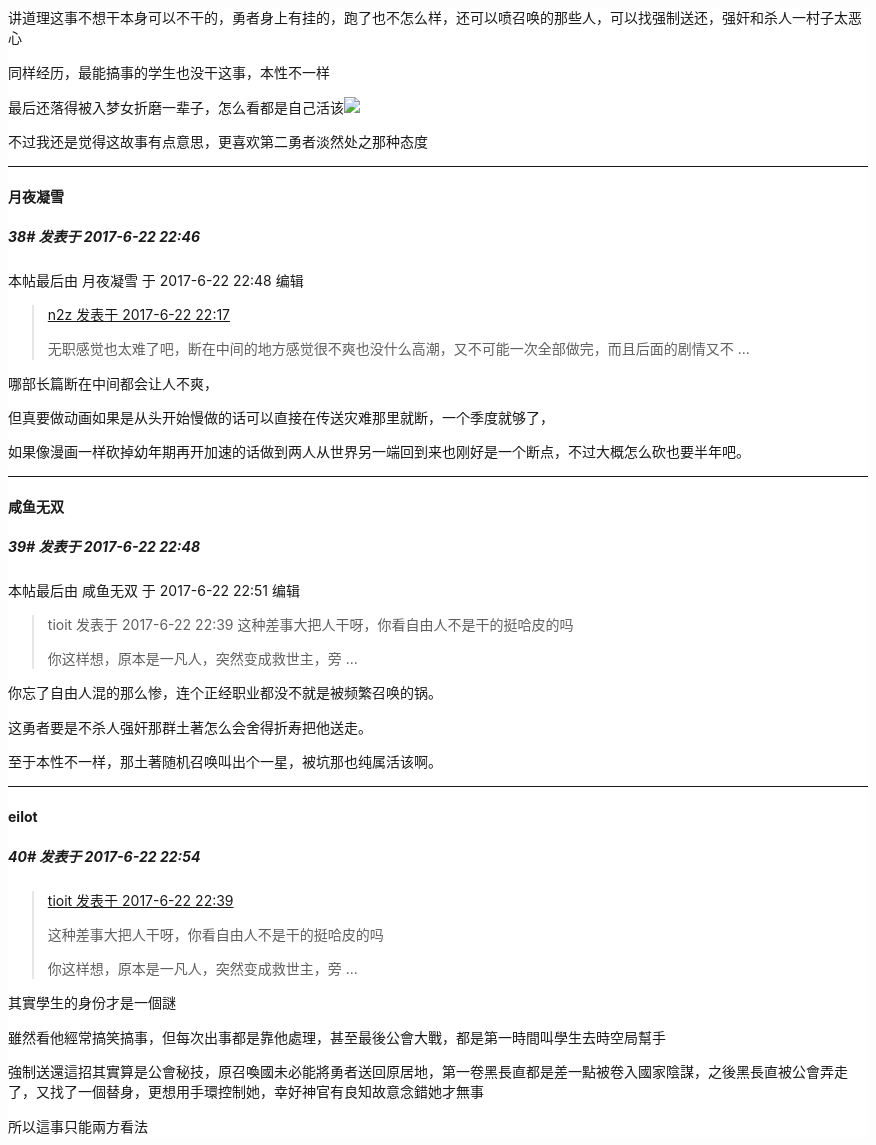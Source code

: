讲道理这事不想干本身可以不干的，勇者身上有挂的，跑了也不怎么样，还可以喷召唤的那些人，可以找强制送还，强奸和杀人一村子太恶心

同样经历，最能搞事的学生也没干这事，本性不一样

最后还落得被入梦女折磨一辈子，怎么看都是自己活该<img src="https://static.saraba1st.com/image/smiley/face2017/043.png" referrerpolicy="no-referrer">

不过我还是觉得这故事有点意思，更喜欢第二勇者淡然处之那种态度

*****

####  月夜凝雪  
##### 38#       发表于 2017-6-22 22:46

 本帖最后由 月夜凝雪 于 2017-6-22 22:48 编辑 
<blockquote><a href="httphttps://bbs.saraba1st.com/2b/forum.php?mod=redirect&amp;goto=findpost&amp;pid=36357135&amp;ptid=1520197" target="_blank">n2z 发表于 2017-6-22 22:17</a>

无职感觉也太难了吧，断在中间的地方感觉很不爽也没什么高潮，又不可能一次全部做完，而且后面的剧情又不 ...</blockquote>
哪部长篇断在中间都会让人不爽，

但真要做动画如果是从头开始慢做的话可以直接在传送灾难那里就断，一个季度就够了，

如果像漫画一样砍掉幼年期再开加速的话做到两人从世界另一端回到来也刚好是一个断点，不过大概怎么砍也要半年吧。

*****

####  咸鱼无双  
##### 39#       发表于 2017-6-22 22:48

 本帖最后由 咸鱼无双 于 2017-6-22 22:51 编辑 
<blockquote>tioit 发表于 2017-6-22 22:39
这种差事大把人干呀，你看自由人不是干的挺哈皮的吗

你这样想，原本是一凡人，突然变成救世主，旁 ...</blockquote>

你忘了自由人混的那么惨，连个正经职业都没不就是被频繁召唤的锅。

这勇者要是不杀人强奸那群土著怎么会舍得折寿把他送走。

至于本性不一样，那土著随机召唤叫出个一星，被坑那也纯属活该啊。

*****

####  eilot  
##### 40#       发表于 2017-6-22 22:54

<blockquote><a href="httphttps://bbs.saraba1st.com/2b/forum.php?mod=redirect&amp;goto=findpost&amp;pid=36357332&amp;ptid=1520197" target="_blank">tioit 发表于 2017-6-22 22:39</a>

这种差事大把人干呀，你看自由人不是干的挺哈皮的吗

你这样想，原本是一凡人，突然变成救世主，旁 ...</blockquote>
其實學生的身份才是一個謎

雖然看他經常搞笑搞事，但每次出事都是靠他處理，甚至最後公會大戰，都是第一時間叫學生去時空局幫手

強制送還這招其實算是公會秘技，原召喚國未必能將勇者送回原居地，第一卷黑長直都是差一點被卷入國家陰謀，之後黑長直被公會弄走了，又找了一個替身，更想用手環控制她，幸好神官有良知故意念錯她才無事

所以這事只能兩方看法
